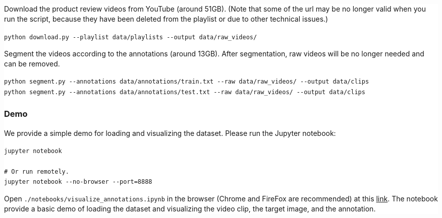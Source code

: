 Download the product review videos from YouTube (around 51GB). (Note that some of the url may be no longer valid when you run the script, because they have been deleted from the playlist or due to other technical issues.)
```Shell
python download.py --playlist data/playlists --output data/raw_videos/
```

Segment the videos according to the annotations  (around 13GB). After segmentation, raw videos will be no longer needed and can be removed.
```Shell
python segment.py --annotations data/annotations/train.txt --raw data/raw_videos/ --output data/clips
python segment.py --annotations data/annotations/test.txt --raw data/raw_videos/ --output data/clips
```

### Demo

We provide a simple demo for loading and visualizing the dataset. Please run the Jupyter notebook:
```Shell
jupyter notebook

# Or run remotely. 
jupyter notebook --no-browser --port=8888
```

Open `./notebooks/visualize_annotations.ipynb` in the browser (Chrome and FireFox are recommended) at this [link](http://localhost:8888/notebooks/notebooks/visualize_annotations.ipynb). The notebook provide a basic demo of loading the dataset and visualizing the video clip, the target image, and the annotation.
